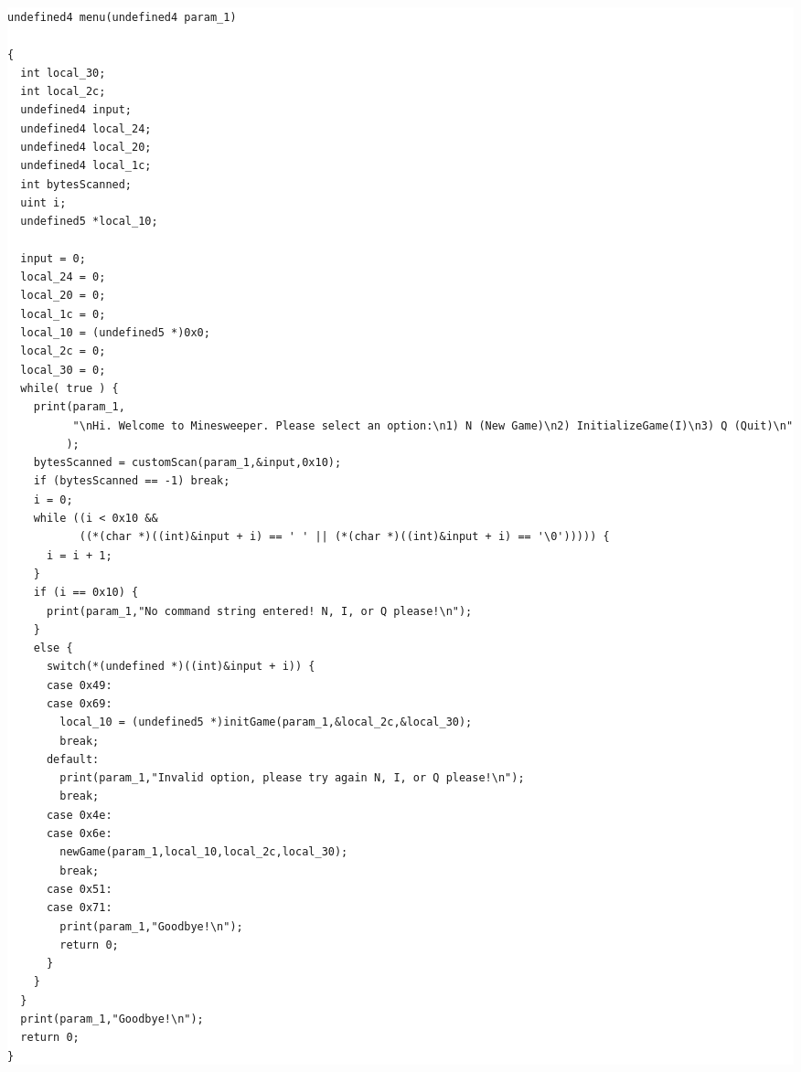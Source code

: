 ```
undefined4 menu(undefined4 param_1)

{
  int local_30;
  int local_2c;
  undefined4 input;
  undefined4 local_24;
  undefined4 local_20;
  undefined4 local_1c;
  int bytesScanned;
  uint i;
  undefined5 *local_10;
 
  input = 0;
  local_24 = 0;
  local_20 = 0;
  local_1c = 0;
  local_10 = (undefined5 *)0x0;
  local_2c = 0;
  local_30 = 0;
  while( true ) {
    print(param_1,
          "\nHi. Welcome to Minesweeper. Please select an option:\n1) N (New Game)\n2) InitializeGame(I)\n3) Q (Quit)\n"
         );
    bytesScanned = customScan(param_1,&input,0x10);
    if (bytesScanned == -1) break;
    i = 0;
    while ((i < 0x10 &&
           ((*(char *)((int)&input + i) == ' ' || (*(char *)((int)&input + i) == '\0'))))) {
      i = i + 1;
    }
    if (i == 0x10) {
      print(param_1,"No command string entered! N, I, or Q please!\n");
    }
    else {
      switch(*(undefined *)((int)&input + i)) {
      case 0x49:
      case 0x69:
        local_10 = (undefined5 *)initGame(param_1,&local_2c,&local_30);
        break;
      default:
        print(param_1,"Invalid option, please try again N, I, or Q please!\n");
        break;
      case 0x4e:
      case 0x6e:
        newGame(param_1,local_10,local_2c,local_30);
        break;
      case 0x51:
      case 0x71:
        print(param_1,"Goodbye!\n");
        return 0;
      }
    }
  }
  print(param_1,"Goodbye!\n");
  return 0;
}
```
